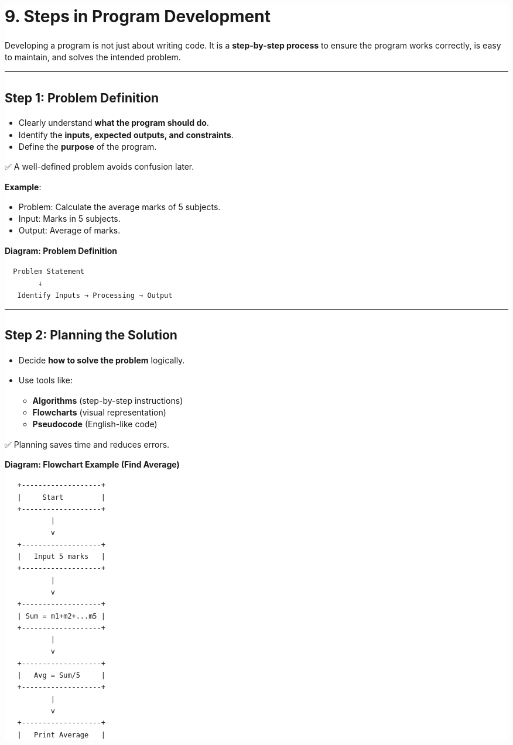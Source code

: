 
# **9. Steps in Program Development**

Developing a program is not just about writing code. It is a **step-by-step process** to ensure the program works correctly, is easy to maintain, and solves the intended problem.

---

## **Step 1: Problem Definition**

- Clearly understand **what the program should do**.
- Identify the **inputs, expected outputs, and constraints**.
- Define the **purpose** of the program.

✅ A well-defined problem avoids confusion later.

**Example**:

- Problem: Calculate the average marks of 5 subjects.
- Input: Marks in 5 subjects.
- Output: Average of marks.

**Diagram: Problem Definition**

```
  Problem Statement
        ↓
   Identify Inputs → Processing → Output
```

---

## **Step 2: Planning the Solution**

- Decide **how to solve the problem** logically.
- Use tools like:

  - **Algorithms** (step-by-step instructions)
  - **Flowcharts** (visual representation)
  - **Pseudocode** (English-like code)

✅ Planning saves time and reduces errors.

**Diagram: Flowchart Example (Find Average)**

```
   +-------------------+
   |     Start         |
   +-------------------+
           |
           v
   +-------------------+
   |   Input 5 marks   |
   +-------------------+
           |
           v
   +-------------------+
   | Sum = m1+m2+...m5 |
   +-------------------+
           |
           v
   +-------------------+
   |   Avg = Sum/5     |
   +-------------------+
           |
           v
   +-------------------+
   |   Print Average   |
```